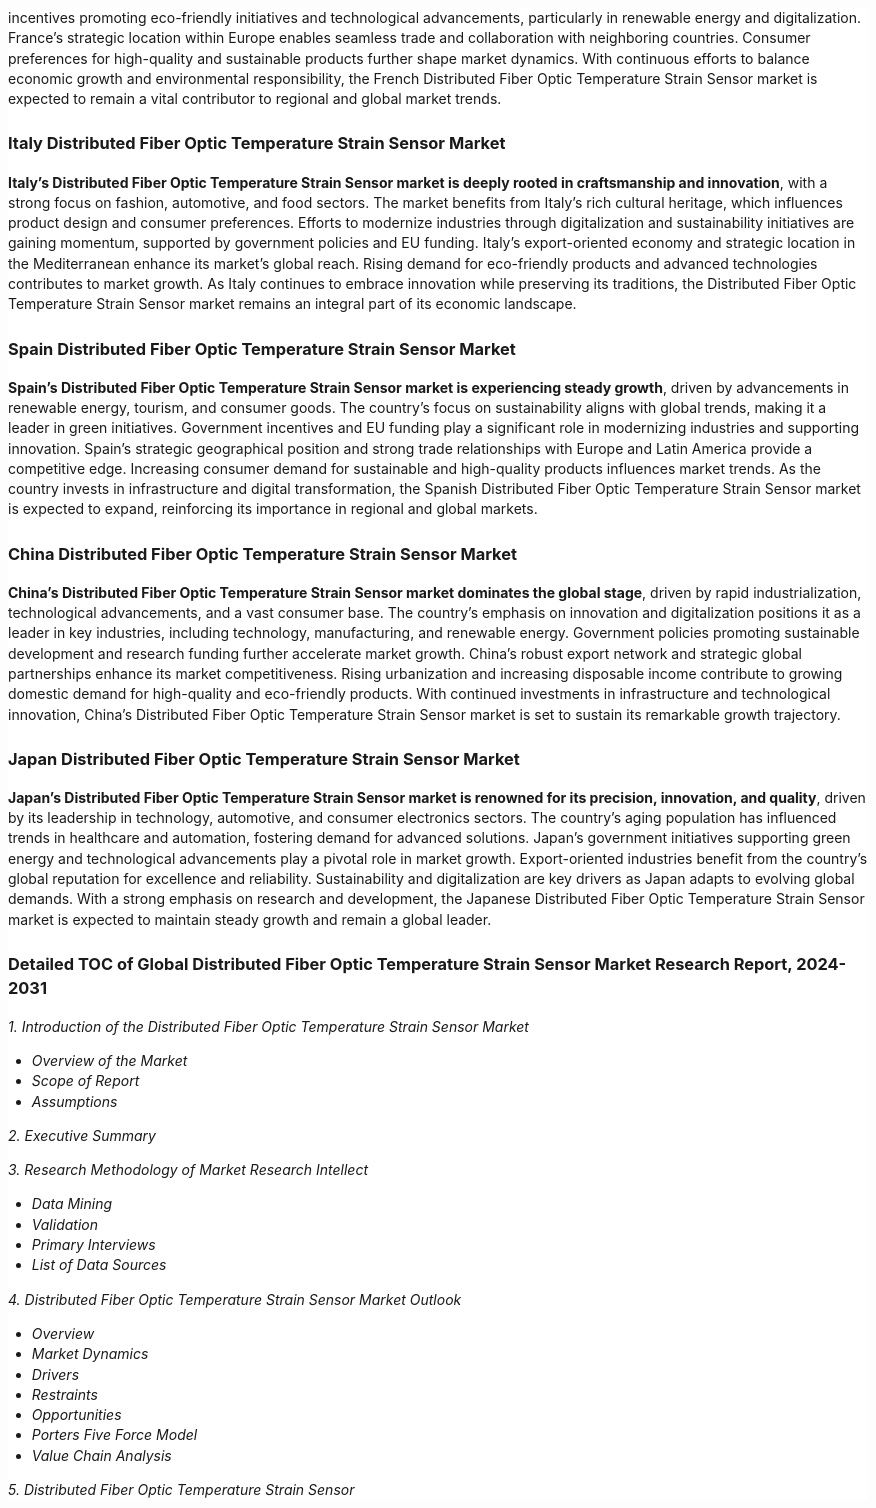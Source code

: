 incentives promoting eco-friendly initiatives and technological advancements, particularly in renewable energy and digitalization. France&rsquo;s strategic location within Europe enables seamless trade and collaboration with neighboring countries. Consumer preferences for high-quality and sustainable products further shape market dynamics. With continuous efforts to balance economic growth and environmental responsibility, the French Distributed Fiber Optic Temperature Strain Sensor market is expected to remain a vital contributor to regional and global market trends.</p><h3><strong>Italy Distributed Fiber Optic Temperature Strain Sensor Market</strong></h3><p><strong>Italy&rsquo;s Distributed Fiber Optic Temperature Strain Sensor market is deeply rooted in craftsmanship and innovation</strong>, with a strong focus on fashion, automotive, and food sectors. The market benefits from Italy&rsquo;s rich cultural heritage, which influences product design and consumer preferences. Efforts to modernize industries through digitalization and sustainability initiatives are gaining momentum, supported by government policies and EU funding. Italy&rsquo;s export-oriented economy and strategic location in the Mediterranean enhance its market&rsquo;s global reach. Rising demand for eco-friendly products and advanced technologies contributes to market growth. As Italy continues to embrace innovation while preserving its traditions, the Distributed Fiber Optic Temperature Strain Sensor market remains an integral part of its economic landscape.</p><h3><strong>Spain Distributed Fiber Optic Temperature Strain Sensor Market</strong></h3><p><strong>Spain&rsquo;s Distributed Fiber Optic Temperature Strain Sensor market is experiencing steady growth</strong>, driven by advancements in renewable energy, tourism, and consumer goods. The country&rsquo;s focus on sustainability aligns with global trends, making it a leader in green initiatives. Government incentives and EU funding play a significant role in modernizing industries and supporting innovation. Spain&rsquo;s strategic geographical position and strong trade relationships with Europe and Latin America provide a competitive edge. Increasing consumer demand for sustainable and high-quality products influences market trends. As the country invests in infrastructure and digital transformation, the Spanish Distributed Fiber Optic Temperature Strain Sensor market is expected to expand, reinforcing its importance in regional and global markets.</p><h3><strong>China Distributed Fiber Optic Temperature Strain Sensor Market</strong></h3><p><strong>China&rsquo;s Distributed Fiber Optic Temperature Strain Sensor market dominates the global stage</strong>, driven by rapid industrialization, technological advancements, and a vast consumer base. The country&rsquo;s emphasis on innovation and digitalization positions it as a leader in key industries, including technology, manufacturing, and renewable energy. Government policies promoting sustainable development and research funding further accelerate market growth. China&rsquo;s robust export network and strategic global partnerships enhance its market competitiveness. Rising urbanization and increasing disposable income contribute to growing domestic demand for high-quality and eco-friendly products. With continued investments in infrastructure and technological innovation, China&rsquo;s Distributed Fiber Optic Temperature Strain Sensor market is set to sustain its remarkable growth trajectory.</p><h3><strong>Japan Distributed Fiber Optic Temperature Strain Sensor Market</strong></h3><p><strong>Japan&rsquo;s Distributed Fiber Optic Temperature Strain Sensor market is renowned for its precision, innovation, and quality</strong>, driven by its leadership in technology, automotive, and consumer electronics sectors. The country&rsquo;s aging population has influenced trends in healthcare and automation, fostering demand for advanced solutions. Japan&rsquo;s government initiatives supporting green energy and technological advancements play a pivotal role in market growth. Export-oriented industries benefit from the country&rsquo;s global reputation for excellence and reliability. Sustainability and digitalization are key drivers as Japan adapts to evolving global demands. With a strong emphasis on research and development, the Japanese Distributed Fiber Optic Temperature Strain Sensor market is expected to maintain steady growth and remain a global leader.</p><h3><span class="">Detailed TOC of Global Distributed Fiber Optic Temperature Strain Sensor Market Research Report, 2024-2031</span></h3><p><em><span class="font-[700]">1. Introduction of the Distributed Fiber Optic Temperature Strain Sensor Market</span></em></p><ul><li><em><span class="">Overview of the Market</span></em></li><li><em><span class="">Scope of Report</span></em></li><li><em><span class="">Assumptions</span></em></li></ul><p><em><span class="font-[700]">2. Executive Summary</span></em></p><p><em><span class="font-[700]">3. Research Methodology of Market Research Intellect</span></em></p><ul><li><em><span class="">Data Mining</span></em></li><li><em><span class="">Validation</span></em></li><li><em><span class="">Primary Interviews</span></em></li><li><em><span class="">List of Data Sources</span></em></li></ul><p><em><span class="font-[700]">4. Distributed Fiber Optic Temperature Strain Sensor Market Outlook</span></em></p><ul><li><em><span class="">Overview</span></em></li><li><em><span class="">Market Dynamics</span></em></li><li><em><span class="">Drivers</span></em></li><li><em><span class="">Restraints</span></em></li><li><em><span class="">Opportunities</span></em></li><li><em><span class="">Porters Five Force Model</span></em></li><li><em><span class="">Value Chain Analysis</span></em></li></ul><p><em><span class="font-[700]">5. Distributed Fiber Optic Temperature Strain Sensor